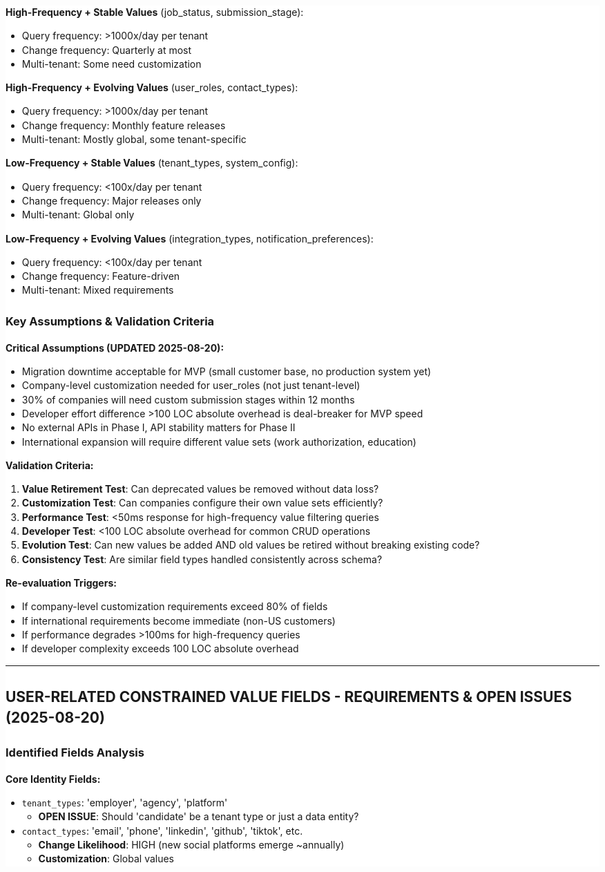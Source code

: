 **High-Frequency + Stable Values** (job_status, submission_stage):
- Query frequency: >1000x/day per tenant
- Change frequency: Quarterly at most
- Multi-tenant: Some need customization

**High-Frequency + Evolving Values** (user_roles, contact_types):
- Query frequency: >1000x/day per tenant
- Change frequency: Monthly feature releases
- Multi-tenant: Mostly global, some tenant-specific

**Low-Frequency + Stable Values** (tenant_types, system_config):
- Query frequency: <100x/day per tenant
- Change frequency: Major releases only
- Multi-tenant: Global only

**Low-Frequency + Evolving Values** (integration_types, notification_preferences):
- Query frequency: <100x/day per tenant  
- Change frequency: Feature-driven
- Multi-tenant: Mixed requirements

### Key Assumptions & Validation Criteria

**Critical Assumptions (UPDATED 2025-08-20):**
- Migration downtime acceptable for MVP (small customer base, no production system yet)
- Company-level customization needed for user_roles (not just tenant-level)
- 30% of companies will need custom submission stages within 12 months
- Developer effort difference >100 LOC absolute overhead is deal-breaker for MVP speed
- No external APIs in Phase I, API stability matters for Phase II
- International expansion will require different value sets (work authorization, education)

**Validation Criteria:**
1. **Value Retirement Test**: Can deprecated values be removed without data loss?
2. **Customization Test**: Can companies configure their own value sets efficiently?
3. **Performance Test**: <50ms response for high-frequency value filtering queries
4. **Developer Test**: <100 LOC absolute overhead for common CRUD operations
5. **Evolution Test**: Can new values be added AND old values be retired without breaking existing code?
6. **Consistency Test**: Are similar field types handled consistently across schema?

**Re-evaluation Triggers:**
- If company-level customization requirements exceed 80% of fields
- If international requirements become immediate (non-US customers)
- If performance degrades >100ms for high-frequency queries
- If developer complexity exceeds 100 LOC absolute overhead

---

## USER-RELATED CONSTRAINED VALUE FIELDS - REQUIREMENTS & OPEN ISSUES (2025-08-20)

### Identified Fields Analysis

**Core Identity Fields:**
- `tenant_types`: 'employer', 'agency', 'platform' 
  - **OPEN ISSUE**: Should 'candidate' be a tenant type or just a data entity?
- `contact_types`: 'email', 'phone', 'linkedin', 'github', 'tiktok', etc.
  - **Change Likelihood**: HIGH (new social platforms emerge ~annually)
  - **Customization**: Global values
